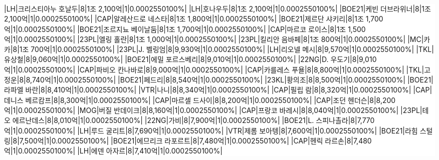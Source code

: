 |LH|크리스티아누 호날두|8|1조 2,100억|1|0.0002550100%|
|LH|호나우두|8|1조 2,100억|1|0.0002550100%|
|BOE21|케빈 더브라위너|8|1조 2,100억|1|0.0002550100%|
|CAP|알레산드로 네스타|8|1조 1,800억|1|0.0002550100%|
|BOE21|제르단 샤키리|8|1조 1,700억|1|0.0002550100%|
|BOE21|조르지뇨 베이날둠|8|1조 1,700억|1|0.0002550100%|
|CAP|마르코 로이스|8|1조 1,500억|1|0.0002550100%|
|23PL|엘링 홀란|8|1조 1,000억|1|0.0002550100%|
|23PL|킬리안 음바페|8|1조 800억|1|0.0002550100%|
|MC|카카|8|1조 700억|1|0.0002550100%|
|23PL|J. 벨링엄|8|9,930억|1|0.0002550100%|
|LH|리오넬 메시|8|9,570억|1|0.0002550100%|
|TKL|유상철|8|9,060억|1|0.0002550100%|
|BOE21|에밀 포르스베리|8|9,010억|1|0.0002550100%|
|22NG|D. 우도기|8|9,010억|1|0.0002550100%|
|CAP|파비오 칸나바로|8|9,000억|1|0.0002550100%|
|CAP|카를레스 푸욜|8|8,800억|1|0.0002550100%|
|TKL|고정운|8|8,740억|1|0.0002550100%|
|BOE21|페드리|8|8,540억|1|0.0002550100%|
|23KL|황의조|8|8,500억|1|0.0002550100%|
|BOE21|라파엘 바란|8|8,410억|1|0.0002550100%|
|VTR|나니|8|8,340억|1|0.0002550100%|
|CAP|필립 람|8|8,320억|1|0.0002550100%|
|CAP|데니스 베르캄프|8|8,300억|1|0.0002550100%|
|CAP|마르셀 드사이|8|8,200억|1|0.0002550100%|
|CAP|조던 헨더슨|8|8,200억|1|0.0002550100%|
|MOG|버질 반데이크|8|8,160억|1|0.0002550100%|
|CAP|프랑코 바레시|8|8,040억|1|0.0002550100%|
|23PL|테오 에르난데스|8|8,010억|1|0.0002550100%|
|22NG|가비|8|7,900억|1|0.0002550100%|
|BOE21|L. 스피나촐라|8|7,770억|1|0.0002550100%|
|LH|루드 굴리트|8|7,690억|1|0.0002550100%|
|VTR|제롬 보아텡|8|7,600억|1|0.0002550100%|
|BOE21|라힘 스털링|8|7,500억|1|0.0002550100%|
|BOE21|에므리크 라포르트|8|7,480억|1|0.0002550100%|
|CAP|헨릭 라르손|8|7,480억|1|0.0002550100%|
|LH|에덴 아자르|8|7,410억|1|0.0002550100%|